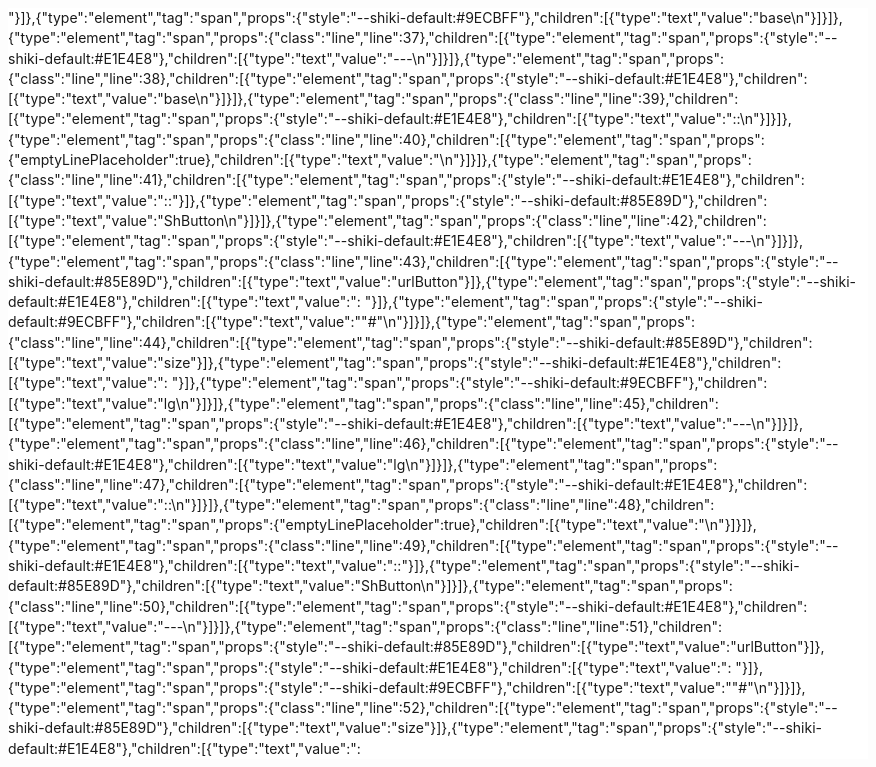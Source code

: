 "}]},{"type":"element","tag":"span","props":{"style":"--shiki-default:#9ECBFF"},"children":[{"type":"text","value":"base\n"}]}]},{"type":"element","tag":"span","props":{"class":"line","line":37},"children":[{"type":"element","tag":"span","props":{"style":"--shiki-default:#E1E4E8"},"children":[{"type":"text","value":"---\n"}]}]},{"type":"element","tag":"span","props":{"class":"line","line":38},"children":[{"type":"element","tag":"span","props":{"style":"--shiki-default:#E1E4E8"},"children":[{"type":"text","value":"base\n"}]}]},{"type":"element","tag":"span","props":{"class":"line","line":39},"children":[{"type":"element","tag":"span","props":{"style":"--shiki-default:#E1E4E8"},"children":[{"type":"text","value":"::\n"}]}]},{"type":"element","tag":"span","props":{"class":"line","line":40},"children":[{"type":"element","tag":"span","props":{"emptyLinePlaceholder":true},"children":[{"type":"text","value":"\n"}]}]},{"type":"element","tag":"span","props":{"class":"line","line":41},"children":[{"type":"element","tag":"span","props":{"style":"--shiki-default:#E1E4E8"},"children":[{"type":"text","value":"::"}]},{"type":"element","tag":"span","props":{"style":"--shiki-default:#85E89D"},"children":[{"type":"text","value":"ShButton\n"}]}]},{"type":"element","tag":"span","props":{"class":"line","line":42},"children":[{"type":"element","tag":"span","props":{"style":"--shiki-default:#E1E4E8"},"children":[{"type":"text","value":"---\n"}]}]},{"type":"element","tag":"span","props":{"class":"line","line":43},"children":[{"type":"element","tag":"span","props":{"style":"--shiki-default:#85E89D"},"children":[{"type":"text","value":"urlButton"}]},{"type":"element","tag":"span","props":{"style":"--shiki-default:#E1E4E8"},"children":[{"type":"text","value":": "}]},{"type":"element","tag":"span","props":{"style":"--shiki-default:#9ECBFF"},"children":[{"type":"text","value":"\"#\"\n"}]}]},{"type":"element","tag":"span","props":{"class":"line","line":44},"children":[{"type":"element","tag":"span","props":{"style":"--shiki-default:#85E89D"},"children":[{"type":"text","value":"size"}]},{"type":"element","tag":"span","props":{"style":"--shiki-default:#E1E4E8"},"children":[{"type":"text","value":": "}]},{"type":"element","tag":"span","props":{"style":"--shiki-default:#9ECBFF"},"children":[{"type":"text","value":"lg\n"}]}]},{"type":"element","tag":"span","props":{"class":"line","line":45},"children":[{"type":"element","tag":"span","props":{"style":"--shiki-default:#E1E4E8"},"children":[{"type":"text","value":"---\n"}]}]},{"type":"element","tag":"span","props":{"class":"line","line":46},"children":[{"type":"element","tag":"span","props":{"style":"--shiki-default:#E1E4E8"},"children":[{"type":"text","value":"lg\n"}]}]},{"type":"element","tag":"span","props":{"class":"line","line":47},"children":[{"type":"element","tag":"span","props":{"style":"--shiki-default:#E1E4E8"},"children":[{"type":"text","value":"::\n"}]}]},{"type":"element","tag":"span","props":{"class":"line","line":48},"children":[{"type":"element","tag":"span","props":{"emptyLinePlaceholder":true},"children":[{"type":"text","value":"\n"}]}]},{"type":"element","tag":"span","props":{"class":"line","line":49},"children":[{"type":"element","tag":"span","props":{"style":"--shiki-default:#E1E4E8"},"children":[{"type":"text","value":"::"}]},{"type":"element","tag":"span","props":{"style":"--shiki-default:#85E89D"},"children":[{"type":"text","value":"ShButton\n"}]}]},{"type":"element","tag":"span","props":{"class":"line","line":50},"children":[{"type":"element","tag":"span","props":{"style":"--shiki-default:#E1E4E8"},"children":[{"type":"text","value":"---\n"}]}]},{"type":"element","tag":"span","props":{"class":"line","line":51},"children":[{"type":"element","tag":"span","props":{"style":"--shiki-default:#85E89D"},"children":[{"type":"text","value":"urlButton"}]},{"type":"element","tag":"span","props":{"style":"--shiki-default:#E1E4E8"},"children":[{"type":"text","value":": "}]},{"type":"element","tag":"span","props":{"style":"--shiki-default:#9ECBFF"},"children":[{"type":"text","value":"\"#\"\n"}]}]},{"type":"element","tag":"span","props":{"class":"line","line":52},"children":[{"type":"element","tag":"span","props":{"style":"--shiki-default:#85E89D"},"children":[{"type":"text","value":"size"}]},{"type":"element","tag":"span","props":{"style":"--shiki-default:#E1E4E8"},"children":[{"type":"text","value":":